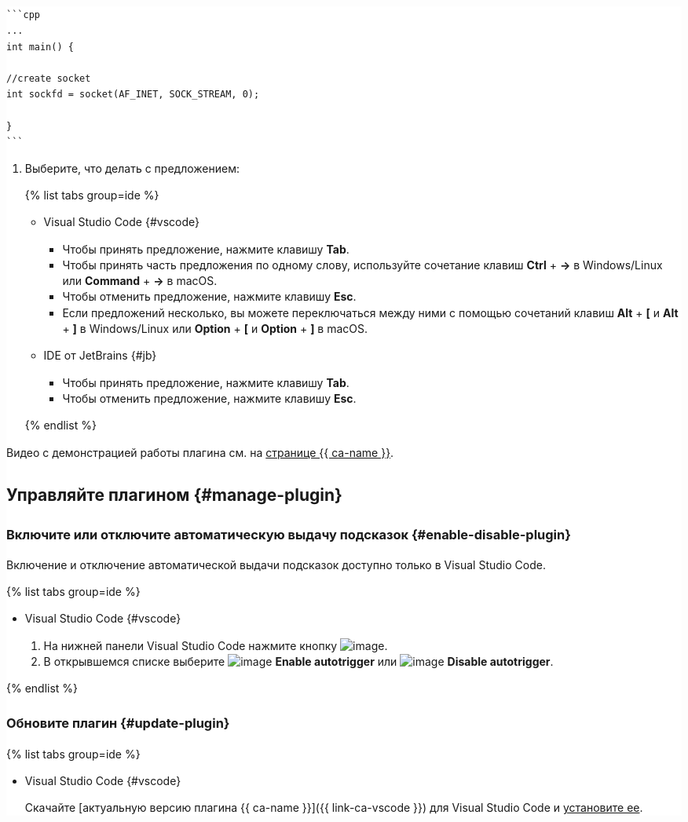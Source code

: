     ```cpp
    ...
    int main() {

    //create socket
    int sockfd = socket(AF_INET, SOCK_STREAM, 0);

    }
    ```

1. Выберите, что делать с предложением:

    {% list tabs group=ide %}

    - Visual Studio Code {#vscode}

      * Чтобы принять предложение, нажмите клавишу **Tab**.
      * Чтобы принять часть предложения по одному слову, используйте сочетание клавиш **Ctrl** + **→** в Windows/Linux или **Command** + **→** в macOS.
      * Чтобы отменить предложение, нажмите клавишу **Esc**.
      * Если предложений несколько, вы можете переключаться между ними с помощью сочетаний клавиш **Alt** + **[** и **Alt** + **]** в Windows/Linux или **Option** + **[** и **Option** + **]** в macOS.

    - IDE от JetBrains {#jb}

      * Чтобы принять предложение, нажмите клавишу **Tab**.
      * Чтобы отменить предложение, нажмите клавишу **Esc**. 

    {% endlist %}

Видео с демонстрацией работы плагина см. на [странице {{ ca-name }}](https://cloud.yandex.ru/services/code-assistant).

## Управляйте плагином {#manage-plugin}

### Включите или отключите автоматическую выдачу подсказок {#enable-disable-plugin}

Включение и отключение автоматической выдачи подсказок доступно только в Visual Studio Code.

{% list tabs group=ide %}

- Visual Studio Code {#vscode}

  1. На нижней панели Visual Studio Code нажмите кнопку ![image](../_assets/code-assistant/vsc-icon-small.svg).
  1. В открывшемся списке выберите ![image](../_assets/console-icons/triangle-right.svg) **Enable autotrigger** или ![image](../_assets/console-icons/stop.svg) **Disable autotrigger**.

{% endlist %}

### Обновите плагин {#update-plugin}

{% list tabs group=ide %}

- Visual Studio Code {#vscode}

  Скачайте [актуальную версию плагина {{ ca-name }}]({{ link-ca-vscode }}) для Visual Studio Code и [установите ее](#install-plugin).
